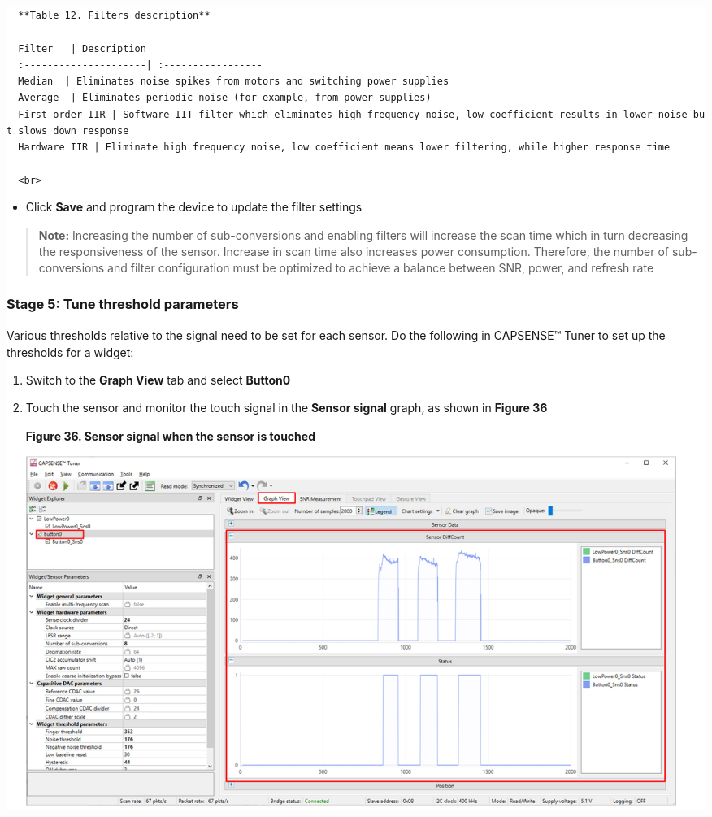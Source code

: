       **Table 12. Filters description**

      Filter   | Description
      :---------------------| :----------------- 
      Median  | Eliminates noise spikes from motors and switching power supplies
      Average  | Eliminates periodic noise (for example, from power supplies)
      First order IIR | Software IIT filter which eliminates high frequency noise, low coefficient results in lower noise but slows down response
      Hardware IIR | Eliminate high frequency noise, low coefficient means lower filtering, while higher response time

      <br>

   - Click **Save** and program the device to update the filter settings

   > **Note:** Increasing the number of sub-conversions and enabling filters will increase the scan time which in turn decreasing the responsiveness of the sensor. Increase in scan time also increases power consumption. Therefore, the number of sub-conversions and filter configuration must be optimized to achieve a balance between SNR, power, and refresh rate


### Stage 5: Tune threshold parameters

Various thresholds relative to the signal need to be set for each sensor. Do the following in CAPSENSE&trade; Tuner to set up the thresholds for a widget:

1. Switch to the **Graph View** tab and select **Button0**

2. Touch the sensor and monitor the touch signal in the **Sensor signal** graph, as shown in **Figure 36**

   **Figure 36. Sensor signal when the sensor is touched**

   <img src="images/tuner-diff-signal.png" width="800"/>
